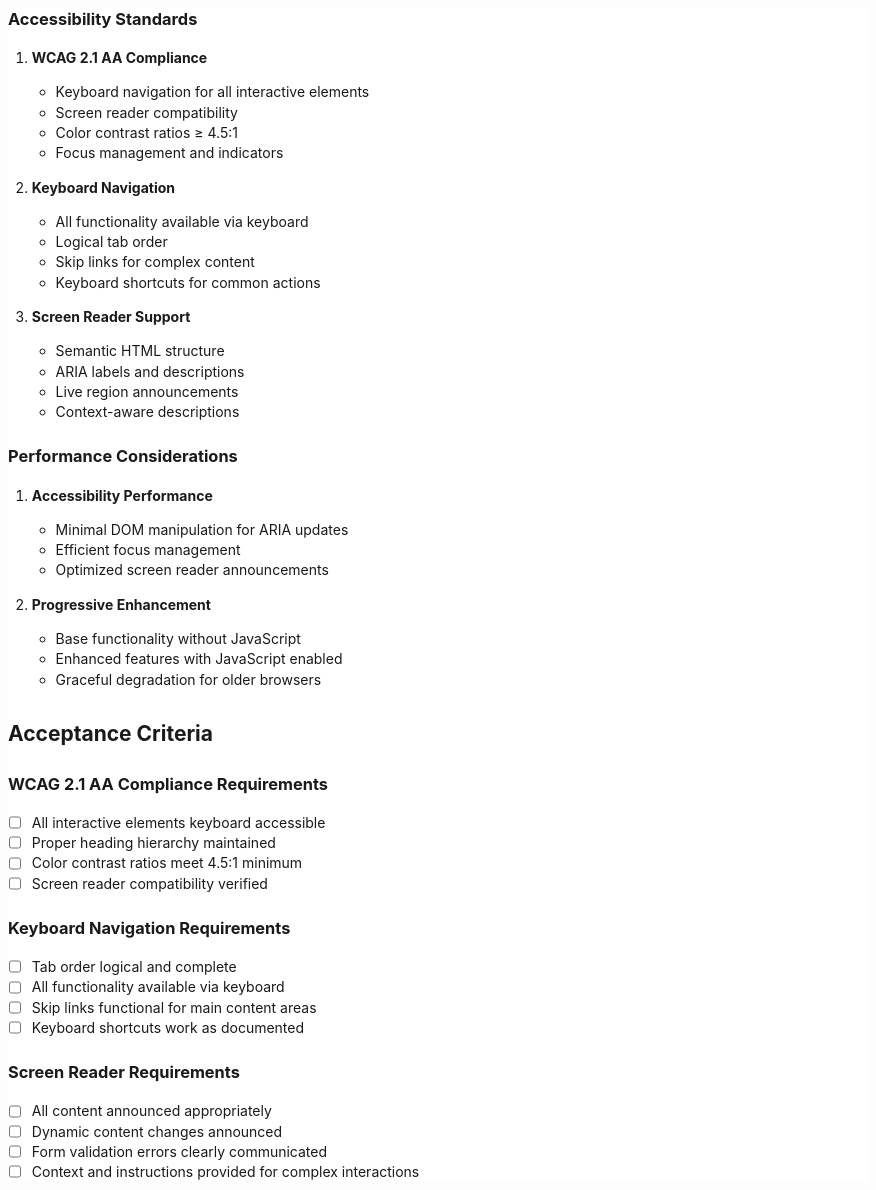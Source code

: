 ### Accessibility Standards

1. **WCAG 2.1 AA Compliance**
   - Keyboard navigation for all interactive elements
   - Screen reader compatibility
   - Color contrast ratios ≥ 4.5:1
   - Focus management and indicators

2. **Keyboard Navigation**
   - All functionality available via keyboard
   - Logical tab order
   - Skip links for complex content
   - Keyboard shortcuts for common actions

3. **Screen Reader Support**
   - Semantic HTML structure
   - ARIA labels and descriptions
   - Live region announcements
   - Context-aware descriptions

### Performance Considerations

1. **Accessibility Performance**
   - Minimal DOM manipulation for ARIA updates
   - Efficient focus management
   - Optimized screen reader announcements

2. **Progressive Enhancement**
   - Base functionality without JavaScript
   - Enhanced features with JavaScript enabled
   - Graceful degradation for older browsers

## Acceptance Criteria

### WCAG 2.1 AA Compliance Requirements

- [ ] All interactive elements keyboard accessible
- [ ] Proper heading hierarchy maintained
- [ ] Color contrast ratios meet 4.5:1 minimum
- [ ] Screen reader compatibility verified

### Keyboard Navigation Requirements

- [ ] Tab order logical and complete
- [ ] All functionality available via keyboard
- [ ] Skip links functional for main content areas
- [ ] Keyboard shortcuts work as documented

### Screen Reader Requirements

- [ ] All content announced appropriately
- [ ] Dynamic content changes announced
- [ ] Form validation errors clearly communicated
- [ ] Context and instructions provided for complex interactions
